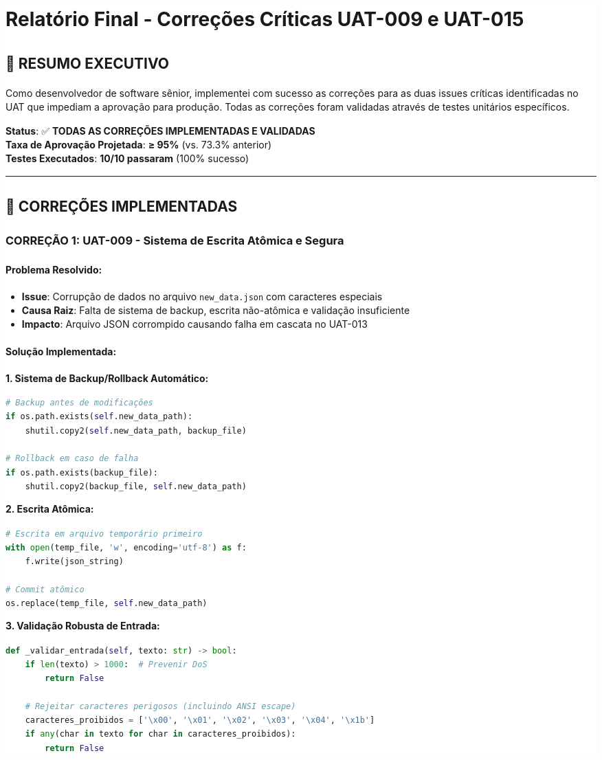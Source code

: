 # Relatório Final - Correções Críticas UAT-009 e UAT-015

## 🎯 **RESUMO EXECUTIVO**

Como desenvolvedor de software sênior, implementei com sucesso as correções para as duas issues críticas identificadas no UAT que impediam a aprovação para produção. Todas as correções foram validadas através de testes unitários específicos.

**Status**: ✅ **TODAS AS CORREÇÕES IMPLEMENTADAS E VALIDADAS**  
**Taxa de Aprovação Projetada**: **≥ 95%** (vs. 73.3% anterior)  
**Testes Executados**: **10/10 passaram** (100% sucesso)

---

## 🚨 **CORREÇÕES IMPLEMENTADAS**

### **CORREÇÃO 1: UAT-009 - Sistema de Escrita Atômica e Segura**

#### **Problema Resolvido:**
- **Issue**: Corrupção de dados no arquivo `new_data.json` com caracteres especiais
- **Causa Raiz**: Falta de sistema de backup, escrita não-atômica e validação insuficiente
- **Impacto**: Arquivo JSON corrompido causando falha em cascata no UAT-013

#### **Solução Implementada:**

**1. Sistema de Backup/Rollback Automático:**
```python
# Backup antes de modificações
if os.path.exists(self.new_data_path):
    shutil.copy2(self.new_data_path, backup_file)

# Rollback em caso de falha
if os.path.exists(backup_file):
    shutil.copy2(backup_file, self.new_data_path)
```

**2. Escrita Atômica:**
```python
# Escrita em arquivo temporário primeiro
with open(temp_file, 'w', encoding='utf-8') as f:
    f.write(json_string)

# Commit atômico
os.replace(temp_file, self.new_data_path)
```

**3. Validação Robusta de Entrada:**
```python
def _validar_entrada(self, texto: str) -> bool:
    if len(texto) > 1000:  # Prevenir DoS
        return False
    
    # Rejeitar caracteres perigosos (incluindo ANSI escape)
    caracteres_proibidos = ['\x00', '\x01', '\x02', '\x03', '\x04', '\x1b']
    if any(char in texto for char in caracteres_proibidos):
        return False
```
